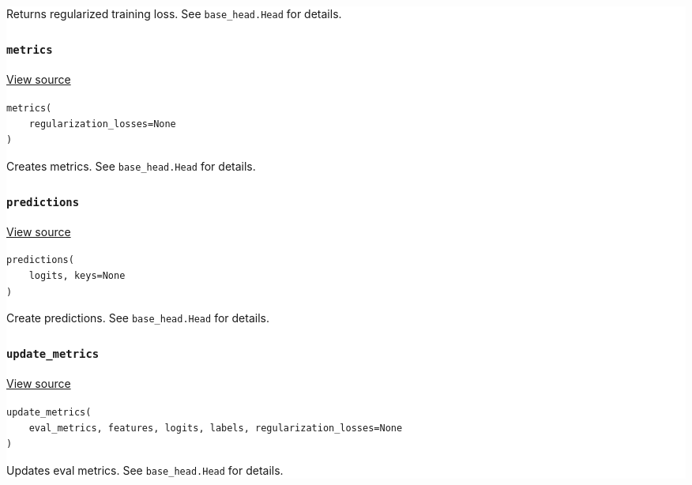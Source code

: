 Returns regularized training loss. See `base_head.Head` for details.


<h3 id="metrics"><code>metrics</code></h3>

<a target="_blank" href="https://github.com/tensorflow/estimator/tree/master/tensorflow_estimator/python/estimator/head/multi_head.py">View source</a>

<pre class="devsite-click-to-copy prettyprint lang-py tfo-signature-link">
<code>metrics(
    regularization_losses=None
)
</code></pre>

Creates metrics. See `base_head.Head` for details.


<h3 id="predictions"><code>predictions</code></h3>

<a target="_blank" href="https://github.com/tensorflow/estimator/tree/master/tensorflow_estimator/python/estimator/head/multi_head.py">View source</a>

<pre class="devsite-click-to-copy prettyprint lang-py tfo-signature-link">
<code>predictions(
    logits, keys=None
)
</code></pre>

Create predictions. See `base_head.Head` for details.


<h3 id="update_metrics"><code>update_metrics</code></h3>

<a target="_blank" href="https://github.com/tensorflow/estimator/tree/master/tensorflow_estimator/python/estimator/head/multi_head.py">View source</a>

<pre class="devsite-click-to-copy prettyprint lang-py tfo-signature-link">
<code>update_metrics(
    eval_metrics, features, logits, labels, regularization_losses=None
)
</code></pre>

Updates eval metrics. See `base_head.Head` for details.





